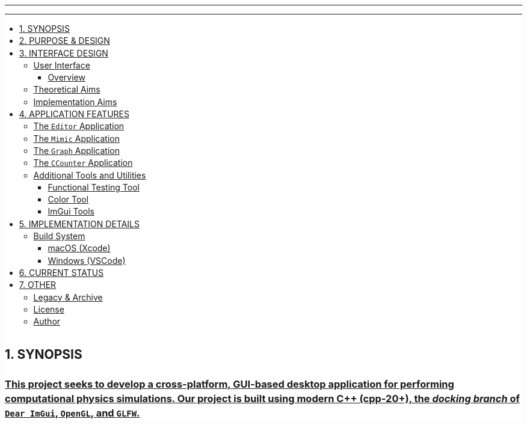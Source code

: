 

---

---

- [1. SYNOPSIS](#1-synopsis)
- [2. PURPOSE & DESIGN](#2-purpose--design)
- [3. INTERFACE DESIGN](#3-interface-design)
  - [User Interface](#user-interface)
    - [Overview](#overview)
  - [Theoretical Aims](#theoretical-aims)
  - [Implementation Aims](#implementation-aims)
- [4. APPLICATION FEATURES](#4-application-features)
  - [The `Editor` Application](#the-editor-application)
  - [The `Mimic` Application](#the-mimic-application)
  - [The `Graph` Application](#the-graph-application)
  - [The `CCounter` Application](#the-ccounter-application)
  - [Additional Tools and Utilities](#additional-tools-and-utilities)
    - [Functional Testing Tool](#functional-testing-tool)
    - [Color Tool](#color-tool)
    - [ImGui Tools](#imgui-tools)
- [5. IMPLEMENTATION DETAILS](#5-implementation-details)
  - [Build System](#build-system)
    - [macOS (Xcode)](#macos-xcode)
    - [Windows (VSCode)](#windows-vscode)
- [6. CURRENT STATUS](#6-current-status)
- [7. OTHER](#7-other)
  - [Legacy & Archive](#legacy--archive)
  - [License](#license)
  - [Author](#author)









## 1. SYNOPSIS


### [**This project seeks to develop a cross-platform, GUI-based desktop application for performing computational physics simulations.  Our project is built using modern C++ (cpp-20+), the *docking branch* of `Dear ImGui`, `OpenGL`, and `GLFW`.**]()


<p align="center">